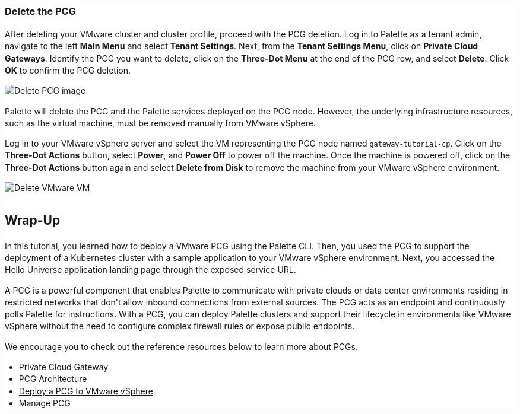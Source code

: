 </Tabs>

### Delete the PCG

After deleting your VMware cluster and cluster profile, proceed with the PCG deletion. Log in to Palette as a tenant
admin, navigate to the left **Main Menu** and select **Tenant Settings**. Next, from the **Tenant Settings Menu**, click
on **Private Cloud Gateways**. Identify the PCG you want to delete, click on the **Three-Dot Menu** at the end of the
PCG row, and select **Delete**. Click **OK** to confirm the PCG deletion.

![Delete PCG image](/clusters_pcg_deploy-app-pcg_pcg-delete.webp)

Palette will delete the PCG and the Palette services deployed on the PCG node. However, the underlying infrastructure
resources, such as the virtual machine, must be removed manually from VMware vSphere.

Log in to your VMware vSphere server and select the VM representing the PCG node named `gateway-tutorial-cp`. Click on
the **Three-Dot Actions** button, select **Power**, and **Power Off** to power off the machine. Once the machine is
powered off, click on the **Three-Dot Actions** button again and select **Delete from Disk** to remove the machine from
your VMware vSphere environment.

![Delete VMware VM](/clusters_pcg_deploy-app-pcg_vmware-delete.webp)

## Wrap-Up

In this tutorial, you learned how to deploy a VMware PCG using the Palette CLI. Then, you used the PCG to support the
deployment of a Kubernetes cluster with a sample application to your VMware vSphere environment. Next, you accessed the
Hello Universe application landing page through the exposed service URL.

A PCG is a powerful component that enables Palette to communicate with private clouds or data center environments
residing in restricted networks that don't allow inbound connections from external sources. The PCG acts as an endpoint
and continuously polls Palette for instructions. With a PCG, you can deploy Palette clusters and support their lifecycle
in environments like VMware vSphere without the need to configure complex firewall rules or expose public endpoints.

We encourage you to check out the reference resources below to learn more about PCGs.

- [Private Cloud Gateway](./pcg.md)
- [PCG Architecture](architecture.md)
- [Deploy a PCG to VMware vSphere](./deploy-pcg/vmware.md)
- [Manage PCG](./manage-pcg/manage-pcg.md)
